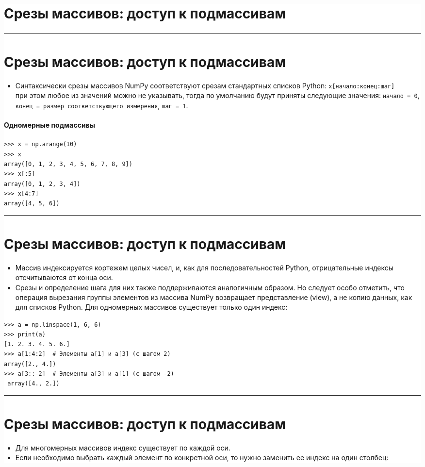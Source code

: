 # Срезы массивов: доступ к подмассивам



---

# Срезы массивов: доступ к подмассивам

- Синтаксически срезы массивов NumPy соответствуют срезам стандартных списков Python: `x[начало:конец:шаг]` <br> при этом любое из значений можно не указывать, тогда по умолчанию будут приняты следующие значения: `начало = 0`, `конец = размер соответствующего измерения`, `шаг = 1`.

#### Одномерные подмассивы

```pycon
>>> x = np.arange(10)
>>> x
array([0, 1, 2, 3, 4, 5, 6, 7, 8, 9])
>>> x[:5]
array([0, 1, 2, 3, 4])
>>> x[4:7]
array([4, 5, 6])
```

---

# Срезы массивов: доступ к подмассивам

- Массив индексируется кортежем целых чисел, и, как для последовательностей Python, отрицательные индексы отсчитываются от конца оси.
- Срезы и определение шага для них также поддерживаются аналогичным образом. Но следует особо отметить, что операция вырезания группы элементов из массива NumPy возвращает представление (view), а не копию данных, как для списков Python. Для одномерных массивов существует только один индекс:

```pycon
>>> a = np.linspace(1, 6, 6)
>>> print(a)
[1. 2. 3. 4. 5. 6.]
>>> a[1:4:2]  # Элементы a[1] и a[3] (с шагом 2)
array([2., 4.])
>>> a[3::-2]  # Элементы a[3] и a[1] (с шагом -2)
 array([4., 2.])
```

---

# Срезы массивов: доступ к подмассивам

- Для многомерных массивов индекс существует по каждой оси. 
- Если необходимо выбрать каждый элемент по конкретной оси, то нужно заменить ее индекс на один столбец:
